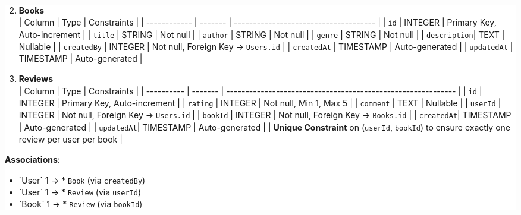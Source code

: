2. **Books**  
   | Column       | Type    | Constraints                           |
   | ------------ | ------- | ------------------------------------- |
   | `id`         | INTEGER | Primary Key, Auto-increment           |
   | `title`      | STRING  | Not null                              |
   | `author`     | STRING  | Not null                              |
   | `genre`      | STRING  | Not null                              |
   | `description`| TEXT    | Nullable                              |
   | `createdBy`  | INTEGER | Not null, Foreign Key → `Users.id`    |
   | `createdAt`  | TIMESTAMP | Auto-generated                        |
   | `updatedAt`  | TIMESTAMP | Auto-generated                        |

3. **Reviews**  
   | Column     | Type    | Constraints                                                  |
   | ---------- | ------- | ------------------------------------------------------------ |
   | `id`       | INTEGER | Primary Key, Auto-increment                                  |
   | `rating`   | INTEGER | Not null, Min 1, Max 5                                       |
   | `comment`  | TEXT    | Nullable                                                     |
   | `userId`   | INTEGER | Not null, Foreign Key → `Users.id`                           |
   | `bookId`   | INTEGER | Not null, Foreign Key → `Books.id`                           |
   | `createdAt`| TIMESTAMP | Auto-generated                                              |
   | `updatedAt`| TIMESTAMP | Auto-generated                                              |
   | **Unique Constraint** on (`userId`, `bookId`) to ensure exactly one review per user per book |

**Associations**:
- \`User\` 1 → * `Book` (via `createdBy`)
- \`User\` 1 → * `Review` (via `userId`)
- \`Book\` 1 → * `Review` (via `bookId`)


